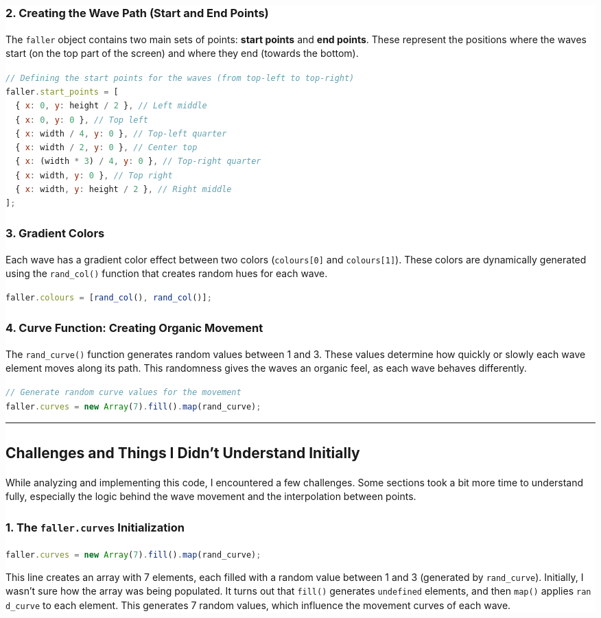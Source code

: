 ### **2. Creating the Wave Path (Start and End Points)**

The `faller` object contains two main sets of points: **start points** and **end points**. These represent the positions where the waves start (on the top part of the screen) and where they end (towards the bottom).

```javascript
// Defining the start points for the waves (from top-left to top-right)
faller.start_points = [
  { x: 0, y: height / 2 }, // Left middle
  { x: 0, y: 0 }, // Top left
  { x: width / 4, y: 0 }, // Top-left quarter
  { x: width / 2, y: 0 }, // Center top
  { x: (width * 3) / 4, y: 0 }, // Top-right quarter
  { x: width, y: 0 }, // Top right
  { x: width, y: height / 2 }, // Right middle
];
```

### **3. Gradient Colors**

Each wave has a gradient color effect between two colors (`colours[0]` and `colours[1]`). These colors are dynamically generated using the `rand_col()` function that creates random hues for each wave.

```javascript
faller.colours = [rand_col(), rand_col()];
```

### **4. Curve Function: Creating Organic Movement**

The `rand_curve()` function generates random values between 1 and 3. These values determine how quickly or slowly each wave element moves along its path. This randomness gives the waves an organic feel, as each wave behaves differently.

```javascript
// Generate random curve values for the movement
faller.curves = new Array(7).fill().map(rand_curve);
```

---

## **Challenges and Things I Didn’t Understand Initially**

While analyzing and implementing this code, I encountered a few challenges. Some sections took a bit more time to understand fully, especially the logic behind the wave movement and the interpolation between points.

### **1. The `faller.curves` Initialization**

```javascript
faller.curves = new Array(7).fill().map(rand_curve);
```

This line creates an array with 7 elements, each filled with a random value between 1 and 3 (generated by `rand_curve`). Initially, I wasn’t sure how the array was being populated. It turns out that `fill()` generates `undefined` elements, and then `map()` applies `rand_curve` to each element. This generates 7 random values, which influence the movement curves of each wave.
